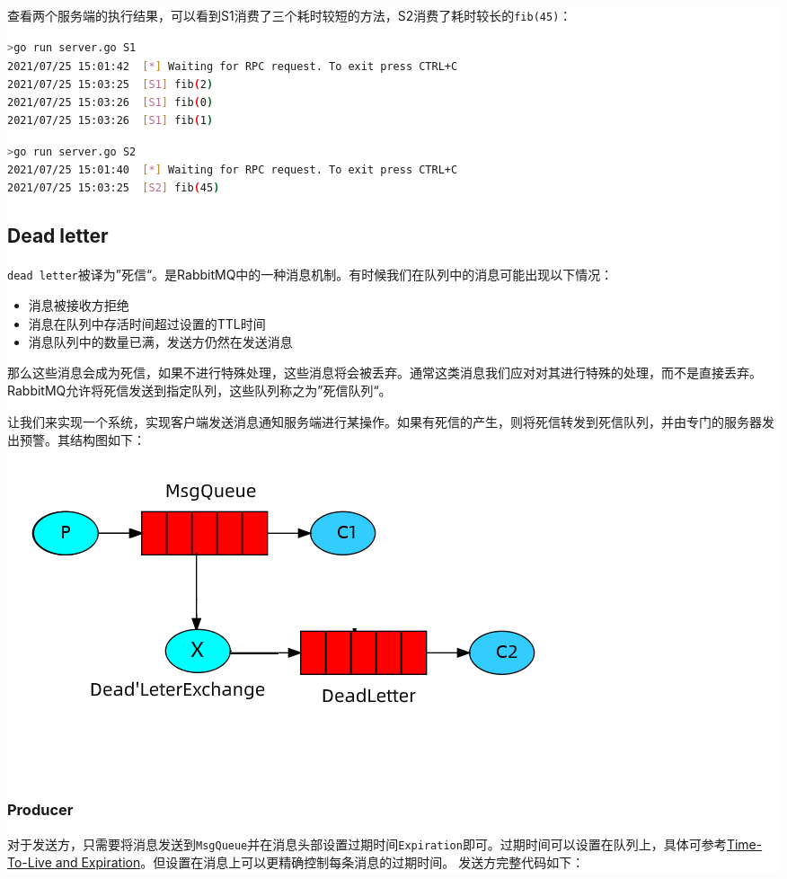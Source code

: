 查看两个服务端的执行结果，可以看到S1消费了三个耗时较短的方法，S2消费了耗时较长的`fib(45)`：

```bash
>go run server.go S1
2021/07/25 15:01:42  [*] Waiting for RPC request. To exit press CTRL+C
2021/07/25 15:03:25  [S1] fib(2)
2021/07/25 15:03:26  [S1] fib(0)
2021/07/25 15:03:26  [S1] fib(1)
```

```bash
>go run server.go S2
2021/07/25 15:01:40  [*] Waiting for RPC request. To exit press CTRL+C
2021/07/25 15:03:25  [S2] fib(45)
```



## Dead letter

`dead letter`被译为”死信“。是RabbitMQ中的一种消息机制。有时候我们在队列中的消息可能出现以下情况：

* 消息被接收方拒绝
* 消息在队列中存活时间超过设置的TTL时间
* 消息队列中的数量已满，发送方仍然在发送消息

那么这些消息会成为死信，如果不进行特殊处理，这些消息将会被丢弃。通常这类消息我们应对对其进行特殊的处理，而不是直接丢弃。
RabbitMQ允许将死信发送到指定队列，这些队列称之为”死信队列“。

让我们来实现一个系统，实现客户端发送消息通知服务端进行某操作。如果有死信的产生，则将死信转发到死信队列，并由专门的服务器发出预警。其结构图如下：

![dead-letter](../image/Other/RabbitMQ/dead-letter.png)

### Producer

对于发送方，只需要将消息发送到`MsgQueue`并在消息头部设置过期时间`Expiration`即可。过期时间可以设置在队列上，具体可参考[Time-To-Live and Expiration](https://www.rabbitmq.com/ttl.html#per-queue-message-ttl)。但设置在消息上可以更精确控制每条消息的过期时间。
发送方完整代码如下：
